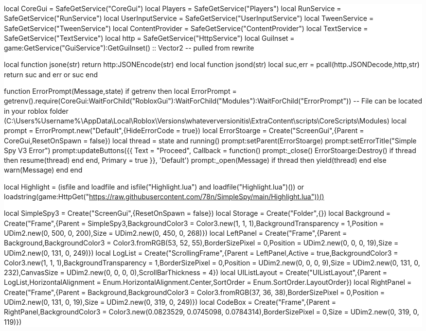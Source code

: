 local CoreGui = SafeGetService("CoreGui")
local Players = SafeGetService("Players")
local RunService = SafeGetService("RunService")
local UserInputService = SafeGetService("UserInputService")
local TweenService = SafeGetService("TweenService")
local ContentProvider = SafeGetService("ContentProvider")
local TextService = SafeGetService("TextService")
local http = SafeGetService("HttpService")
local GuiInset = game:GetService("GuiService"):GetGuiInset() :: Vector2 -- pulled from rewrite

local function jsone(str) return http:JSONEncode(str) end
local function jsond(str)
    local suc,err = pcall(http.JSONDecode,http,str)
    return suc and err or suc
end

function ErrorPrompt(Message,state)
    if getrenv then
        local ErrorPrompt = getrenv().require(CoreGui:WaitForChild("RobloxGui"):WaitForChild("Modules"):WaitForChild("ErrorPrompt")) -- File can be located in your roblox folder (C:\Users\%Username%\AppData\Local\Roblox\Versions\whateverversionitis\ExtraContent\scripts\CoreScripts\Modules)
        local prompt = ErrorPrompt.new("Default",{HideErrorCode = true})
        local ErrorStoarge = Create("ScreenGui",{Parent = CoreGui,ResetOnSpawn = false})
        local thread = state and running()
        prompt:setParent(ErrorStoarge)
        prompt:setErrorTitle("Simple Spy V3 Error")
        prompt:updateButtons({{
            Text = "Proceed",
            Callback = function()
                prompt:_close()
                ErrorStoarge:Destroy()
                if thread then
                    resume(thread)
                end
            end,
            Primary = true
        }}, 'Default')
        prompt:_open(Message)
        if thread then
            yield(thread)
        end
    else
        warn(Message)
    end
end

local Highlight = (isfile and loadfile and isfile("Highlight.lua") and loadfile("Highlight.lua")()) or loadstring(game:HttpGet("https://raw.githubusercontent.com/78n/SimpleSpy/main/Highlight.lua"))()

local SimpleSpy3 = Create("ScreenGui",{ResetOnSpawn = false})
local Storage = Create("Folder",{})
local Background = Create("Frame",{Parent = SimpleSpy3,BackgroundColor3 = Color3.new(1, 1, 1),BackgroundTransparency = 1,Position = UDim2.new(0, 500, 0, 200),Size = UDim2.new(0, 450, 0, 268)})
local LeftPanel = Create("Frame",{Parent = Background,BackgroundColor3 = Color3.fromRGB(53, 52, 55),BorderSizePixel = 0,Position = UDim2.new(0, 0, 0, 19),Size = UDim2.new(0, 131, 0, 249)})
local LogList = Create("ScrollingFrame",{Parent = LeftPanel,Active = true,BackgroundColor3 = Color3.new(1, 1, 1),BackgroundTransparency = 1,BorderSizePixel = 0,Position = UDim2.new(0, 0, 0, 9),Size = UDim2.new(0, 131, 0, 232),CanvasSize = UDim2.new(0, 0, 0, 0),ScrollBarThickness = 4})
local UIListLayout = Create("UIListLayout",{Parent = LogList,HorizontalAlignment = Enum.HorizontalAlignment.Center,SortOrder = Enum.SortOrder.LayoutOrder})
local RightPanel = Create("Frame",{Parent = Background,BackgroundColor3 = Color3.fromRGB(37, 36, 38),BorderSizePixel = 0,Position = UDim2.new(0, 131, 0, 19),Size = UDim2.new(0, 319, 0, 249)})
local CodeBox = Create("Frame",{Parent = RightPanel,BackgroundColor3 = Color3.new(0.0823529, 0.0745098, 0.0784314),BorderSizePixel = 0,Size = UDim2.new(0, 319, 0, 119)})
